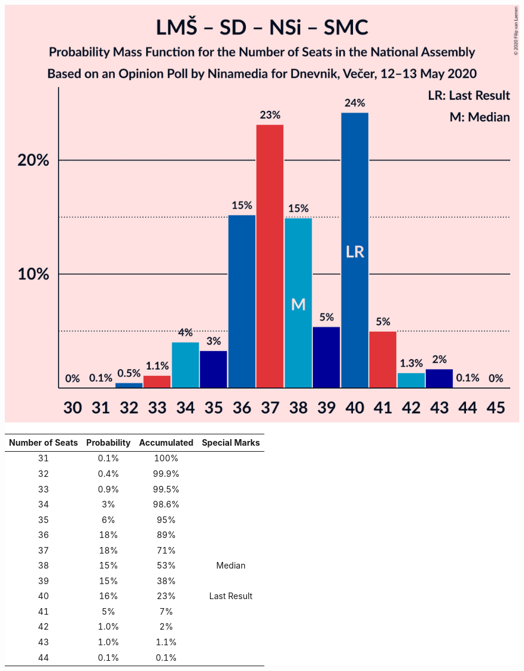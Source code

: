 ![Graph with seats probability mass function not yet produced](2020-05-13-Ninamedia-coalitions-seats-pmf-lmš–sd–nsi–smc.png "Seats Probability Mass Function")

| Number of Seats | Probability | Accumulated | Special Marks |
|:---------------:|:-----------:|:-----------:|:-------------:|
| 31 | 0.1% | 100% |  |
| 32 | 0.4% | 99.9% |  |
| 33 | 0.9% | 99.5% |  |
| 34 | 3% | 98.6% |  |
| 35 | 6% | 95% |  |
| 36 | 18% | 89% |  |
| 37 | 18% | 71% |  |
| 38 | 15% | 53% | Median |
| 39 | 15% | 38% |  |
| 40 | 16% | 23% | Last Result |
| 41 | 5% | 7% |  |
| 42 | 1.0% | 2% |  |
| 43 | 1.0% | 1.1% |  |
| 44 | 0.1% | 0.1% |  |